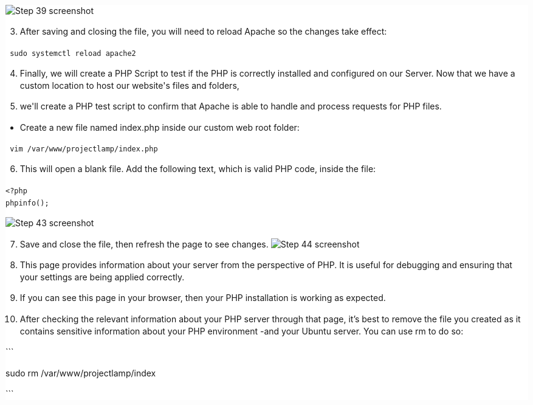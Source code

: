 ![Step 39 screenshot](https://images.tango.us/workflows/f5bb192a-e935-4faa-bce3-6f7ee92f44ee/steps/07b3454d-f5e7-4c62-80cd-8965af15e804/1bf3dacd-0f53-4449-ab7b-6193b9c105ae.jpeg?crop=focalpoint&fit=crop&fp-x=0.5000&fp-y=0.5000&fp-z=1.0000&w=1200&mark-w=0.2&mark-pad=0&mark64=aHR0cHM6Ly9pbWFnZXMudGFuZ28udXMvc3RhdGljL21hZGUtd2l0aC10YW5nby13YXRlcm1hcmsucG5n&ar=1363%3A549)


3. After saving and closing the file, you will need to reload Apache so the changes take effect:

```
 sudo systemctl reload apache2
```



4.  Finally, we will create a PHP Script to test if the PHP is correctly installed and configured on our Server.
 Now that we have a custom location to host our website's files and folders, 


5. we'll create a PHP test script to confirm that Apache is able to handle and process requests for PHP files.
* Create a new file named index.php inside our custom web root folder:

```
 vim /var/www/projectlamp/index.php
```


6. This will open a blank file. Add the following text, which is valid PHP code, inside the file:

```
<?php
phpinfo();
```
![Step 43 screenshot](https://images.tango.us/workflows/f5bb192a-e935-4faa-bce3-6f7ee92f44ee/steps/9fb10c6e-b9c3-4dc4-a60b-c23d2b8c13c9/3d18db69-f46d-47f1-b386-f262898effcf.jpeg?crop=focalpoint&fit=crop&fp-x=0.5000&fp-y=0.5000&fp-z=1.0000&w=1200&mark-w=0.2&mark-pad=0&mark64=aHR0cHM6Ly9pbWFnZXMudGFuZ28udXMvc3RhdGljL21hZGUtd2l0aC10YW5nby13YXRlcm1hcmsucG5n&ar=1366%3A560)


7.  Save and close the file, then refresh the page to see changes.
![Step 44 screenshot](https://images.tango.us/workflows/f5bb192a-e935-4faa-bce3-6f7ee92f44ee/steps/c17cfd4f-2e40-4784-98b4-60ad29f416b9/117560c7-8089-4f5f-9883-89027590cd6f.jpeg?crop=focalpoint&fit=crop&fp-x=0.5000&fp-y=0.5000&fp-z=1.0000&w=1200&mark-w=0.2&mark-pad=0&mark64=aHR0cHM6Ly9pbWFnZXMudGFuZ28udXMvc3RhdGljL21hZGUtd2l0aC10YW5nby13YXRlcm1hcmsucG5n&ar=1365%3A696)


8.  This page provides information about your server from the perspective of PHP. It is useful for debugging and ensuring that your settings are being applied correctly.


9.  If you can see this page in your browser, then your PHP installation is working as expected.


10.  After checking the relevant information about your PHP server through that page, it’s best to remove the file you created as it contains sensitive information about your PHP environment -and your Ubuntu server. You can use rm to do so:

\`\`\`

sudo rm /var/www/projectlamp/index

\`\`\`

